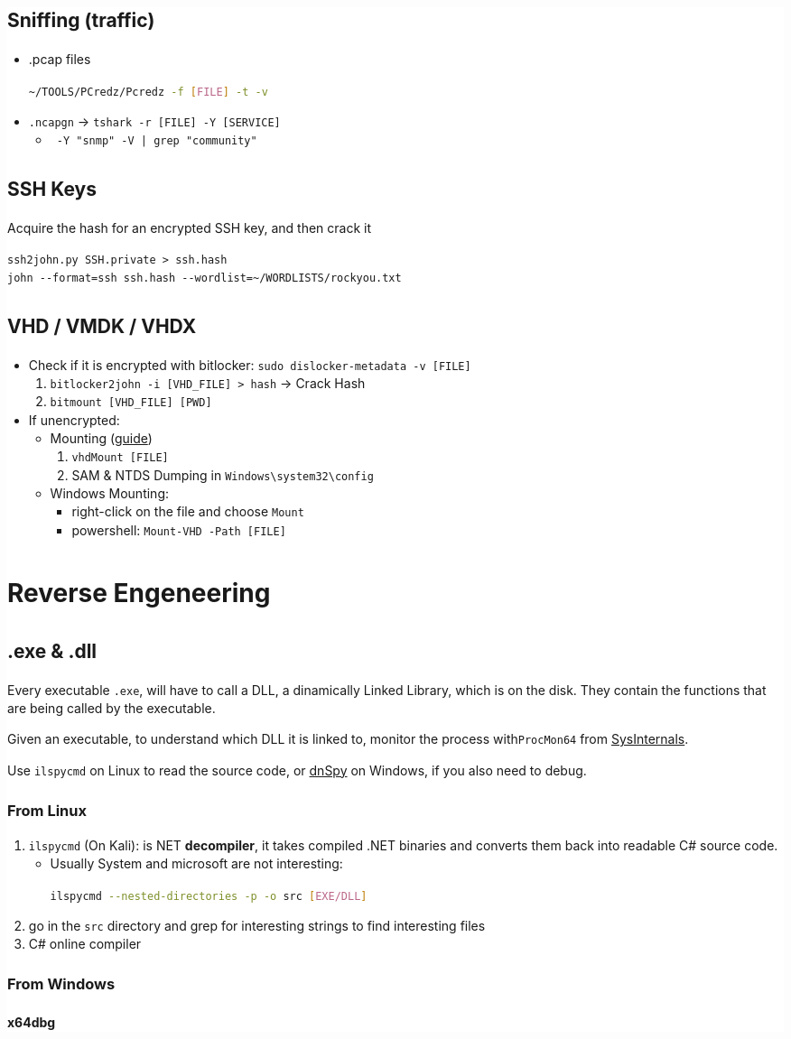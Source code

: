 ## Sniffing (traffic)
- .pcap files
	```bash
	~/TOOLS/PCredz/Pcredz -f [FILE] -t -v
	```
- `.ncapgn` -> `tshark -r [FILE] -Y [SERVICE]`
	- ` -Y "snmp" -V | grep "community"`
## SSH Keys
Acquire the hash for an encrypted SSH key, and then crack it
```shell-session
ssh2john.py SSH.private > ssh.hash
john --format=ssh ssh.hash --wordlist=~/WORDLISTS/rockyou.txt
```
## VHD / VMDK / VHDX
- Check if it is encrypted with bitlocker: `sudo dislocker-metadata -v [FILE]`
  1. `bitlocker2john -i [VHD_FILE] > hash` → Crack Hash
  2. `bitmount [VHD_FILE] [PWD]`
- If unencrypted:
	- Mounting ([guide](https://www.nakivo.com/blog/extract-content-vmdk-files-step-step-guide/))
	    1. `vhdMount [FILE]`
	    2. SAM & NTDS Dumping in `Windows\system32\config`
	- Windows Mounting:
		- right-click on the file and choose `Mount`
		- powershell: `Mount-VHD -Path [FILE]`


# Reverse Engeneering
## .exe & .dll
Every executable `.exe`, will have to call a DLL, a dinamically Linked Library, which is on the disk. They contain the functions that are being called by the executable. 

Given an executable, to understand which DLL it is linked to, monitor the process with`ProcMon64` from [SysInternals](https://learn.microsoft.com/en-gb/sysinternals/downloads/procmon).

Use `ilspycmd` on Linux to read the source code, or [dnSpy](https://github.com/0xd4d/dnSpy) on Windows, if you also need to debug.

### From Linux
1. `ilspycmd` (On Kali): is NET **decompiler**, it takes compiled .NET binaries and converts them back into readable C# source code.
	- Usually System and microsoft are not interesting:
		```bash
		ilspycmd --nested-directories -p -o src [EXE/DLL]
		```
2. go in the `src` directory and grep for interesting strings to find interesting files
3. C# online compiler
### From Windows
#### x64dbg
